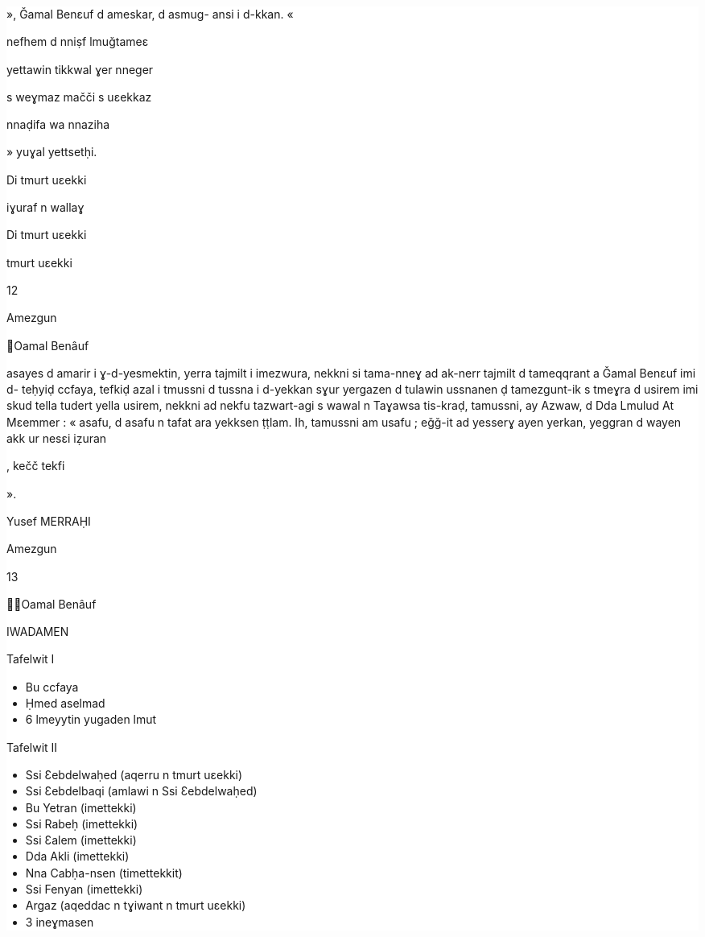 », Ǧamal Benɛuf d ameskar, d asmug-
ansi i d-kkan. «

nefhem
d nniṣf lmuǧtameɛ

yettawin tikkwal ɣer nneger

s weɣmaz mačči s uɛekkaz

nnaḍifa wa nnaziha

» yuɣal yettsetḥi.

Di tmurt uɛekki

iɣuraf n wallaɣ

Di tmurt uɛekki

tmurt uɛekki

12

Amezgun

Oamal Benâuf

asayes d amarir i ɣ-d-yesmektin, yerra tajmilt i imezwura, nekkni si
tama-nneɣ ad ak-nerr tajmilt d tameqqrant a Ǧamal Benɛuf imi d-
teḥyiḍ ccfaya, tefkiḍ azal i tmussni d tussna i d-yekkan sɣur yergazen
d tulawin ussnanen
ḍ tamezgunt-ik s tmeɣra d usirem imi
skud tella tudert yella usirem, nekkni ad nekfu tazwart-agi s wawal n
Taɣawsa tis-kraḍ, tamussni, ay Azwaw, d
Dda Lmulud At Mɛemmer : «
asafu, d asafu n tafat ara yekksen ṭṭlam. Ih, tamussni am usafu ; eǧǧ-it ad
yesserɣ ayen yerkan, yeggran d wayen akk ur nesɛi iẓuran

, kečč tekfi

».

Yusef MERRAḤI

Amezgun

13

Oamal Benâuf

IWADAMEN

Tafelwit I
- Bu ccfaya
- Ḥmed aselmad
- 6 lmeyytin yugaden lmut

Tafelwit II
- Ssi Ɛebdelwaḥed (aqerru n tmurt uɛekki)
- Ssi Ɛebdelbaqi (amlawi n Ssi Ɛebdelwaḥed)
- Bu Yetran (imettekki)
- Ssi Rabeḥ (imettekki)
- Ssi Ɛalem (imettekki)
- Dda Akli (imettekki)
- Nna Cabḥa-nsen (timettekkit)
- Ssi Fenyan (imettekki)
- Argaz (aqeddac n tɣiwant n tmurt uɛekki)
- 3 ineɣmasen
